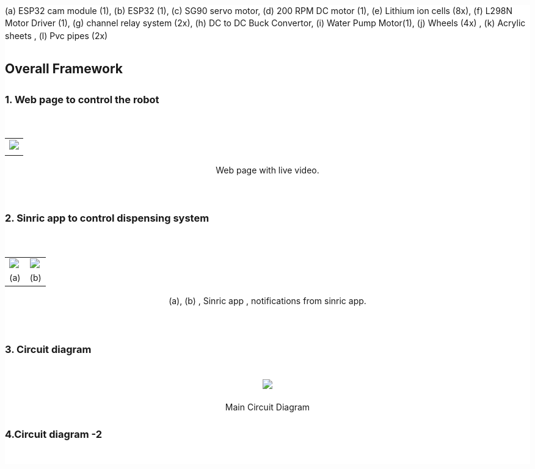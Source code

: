  </tr>
</table>
<p>(a)	ESP32 cam module (1), (b) 	ESP32 (1), (c) SG90 servo motor, (d) 200 RPM DC motor (1), (e) Lithium ion cells (8x), (f) L298N Motor Driver (1), (g) channel relay system (2x), (h) DC to DC Buck Convertor, (i) Water Pump Motor(1), (j) Wheels (4x) , (k)  Acrylic sheets , (l) Pvc pipes (2x) </p>
</div>

<h2>Overall Framework</h2>

<h3>1. Web page to control the robot</h3>
<br>
<div align="center">
<table>
  <tr>
    <td width="100%"> <img src = "https://github.com/mahi361/petcare_robot/blob/main/Web_page_interface/web_page.png" width="100%"> </td>
   
  </tr>
</table>
<p>Web page with live video.</p>
</div>
<br>


<h3>2. Sinric app to control dispensing system</h3>

<br>

<div align="center">
<table>
  <tr>
    <td width="50%"> <img src = "https://github.com/mahi361/petcare_robot/blob/main/Sinric_app/app.png" width="100%"><br>(a) </td>
    <td width="50%"> <img src = "https://github.com/mahi361/petcare_robot/blob/main/Sinric_app/notifications_from_app.png" width="100%"><br>(b) </td>
    
  </tr>
</table>
<p>(a), (b) ,  Sinric app  , notifications from sinric app.</p>
</div>
<br>








<h3>3. Circuit diagram </h3>

<br>

<div align="center">
<img src = "https://github.com/mahi361/petcare_robot/blob/main/Circuit_Diagram/circuit_dia.jpg" width="70%">
<p>Main Circuit Diagram </p>
</div>



<h3>4.Circuit diagram -2 </h3>
<br>
